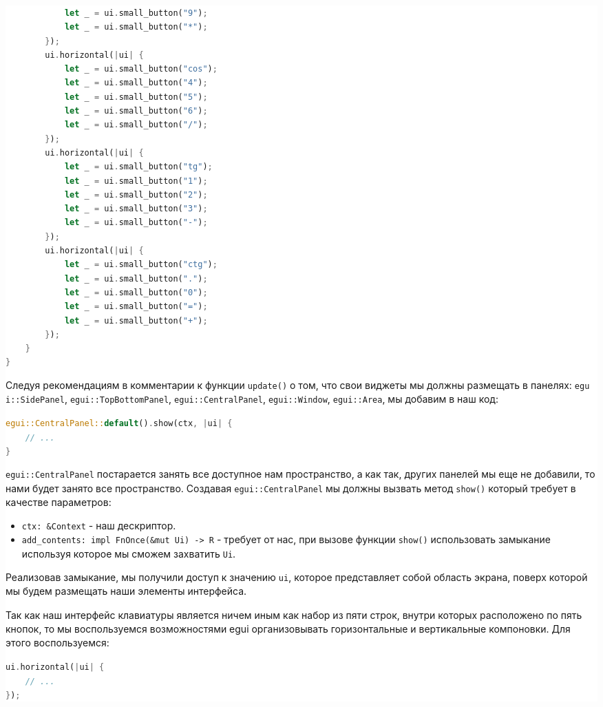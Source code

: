 ```rust
		    let _ = ui.small_button("9");  
		    let _ = ui.small_button("*");  
		});  
		ui.horizontal(|ui| {  
		    let _ = ui.small_button("cos");  
		    let _ = ui.small_button("4");  
		    let _ = ui.small_button("5");  
		    let _ = ui.small_button("6");  
		    let _ = ui.small_button("/");  
		});  
		ui.horizontal(|ui| {  
		    let _ = ui.small_button("tg");  
		    let _ = ui.small_button("1");  
		    let _ = ui.small_button("2");  
		    let _ = ui.small_button("3");  
		    let _ = ui.small_button("-");  
		});  
		ui.horizontal(|ui| {  
		    let _ = ui.small_button("ctg");  
		    let _ = ui.small_button(".");  
		    let _ = ui.small_button("0");  
		    let _ = ui.small_button("=");  
		    let _ = ui.small_button("+");  
		});
	}  
}
```

Следуя рекомендациям в комментарии к функции `update()` о том, что свои виджеты мы должны размещать в панелях: `egui::SidePanel`, `egui::TopBottomPanel`, `egui::CentralPanel`, `egui::Window`, `egui::Area`, мы добавим в наш код:
```rust
egui::CentralPanel::default().show(ctx, |ui| {  
	// ...
}  
```

`egui::CentralPanel` постарается занять все доступное нам пространство, а как так, других панелей мы еще не добавили, то нами будет занято все пространство. Создавая `egui::CentralPanel` мы должны вызвать метод `show()` который требует в качестве параметров:
- `ctx: &Context` - наш дескриптор.
- `add_contents: impl FnOnce(&mut Ui) -> R` - требует от нас, при вызове функции `show()` использовать замыкание используя которое мы сможем захватить `Ui`.

Реализовав замыкание, мы получили доступ к значению `ui`, которое представляет собой область экрана, поверх которой мы будем размещать наши элементы интерфейса.

Так как наш интерфейс клавиатуры является ничем иным как набор из пяти строк, внутри которых расположено по пять кнопок, то мы воспользуемся возможностями egui организовывать горизонтальные и вертикальные компоновки.
Для этого воспользуемся:
```rust
ui.horizontal(|ui| {  
	// ...
});
```
